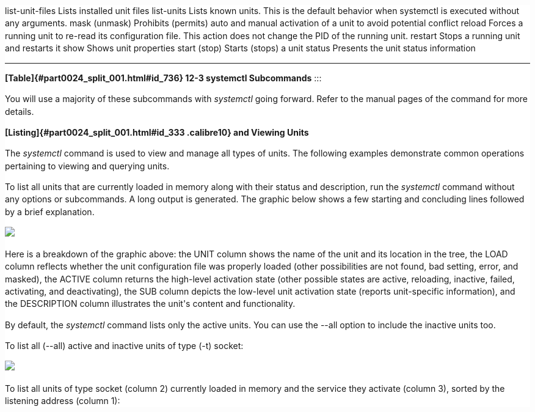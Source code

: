   list-unit-files               Lists installed unit files
  list-units                    Lists known units. This is the default behavior when systemctl is executed without any arguments.
  mask (unmask)                 Prohibits (permits) auto and manual activation of a unit to avoid potential conflict
  reload                        Forces a running unit to re-read its configuration file. This action does not change the PID of the running unit.
  restart                       Stops a running unit and restarts it
  show                          Shows unit properties
  start (stop)                  Starts (stops) a unit
  status                        Presents the unit status information
  ----------------------------- -------------------------------------------------------------------------------------------------------------------

**[Table]{#part0024_split_001.html#id_736} 12-3 systemctl Subcommands**
:::

You will use a majority of these subcommands with *systemctl* going
forward. Refer to the manual pages of the command for more details.

**[Listing]{#part0024_split_001.html#id_333 .calibre10} and Viewing
Units**

The *systemctl* command is used to view and manage all types of units.
The following examples demonstrate common operations pertaining to
viewing and querying units.

To list all units that are currently loaded in memory along with their
status and description, run the *systemctl* command without any options
or subcommands. A long output is generated. The graphic below shows a
few starting and concluding lines followed by a brief explanation.

![](images/00590.jpeg) 

Here is a breakdown of the graphic above: the UNIT column shows the name
of the unit and its location in the tree, the LOAD column reflects
whether the unit configuration file was properly loaded (other
possibilities are not found, bad setting, error, and masked), the ACTIVE
column returns the high-level activation state (other possible states
are active, reloading, inactive, failed, activating, and deactivating),
the SUB column depicts the low-level unit activation state (reports
unit-specific information), and the DESCRIPTION column illustrates the
unit's content and functionality.

By default, the *systemctl* command lists only the active units. You can
use the \--all option to include the inactive units too.

To list all (\--all) active and inactive units of type (-t) socket:

![](images/00591.jpeg) 

To list all units of type socket (column 2) currently loaded in memory
and the service they activate (column 3), sorted by the listening
address (column 1):

